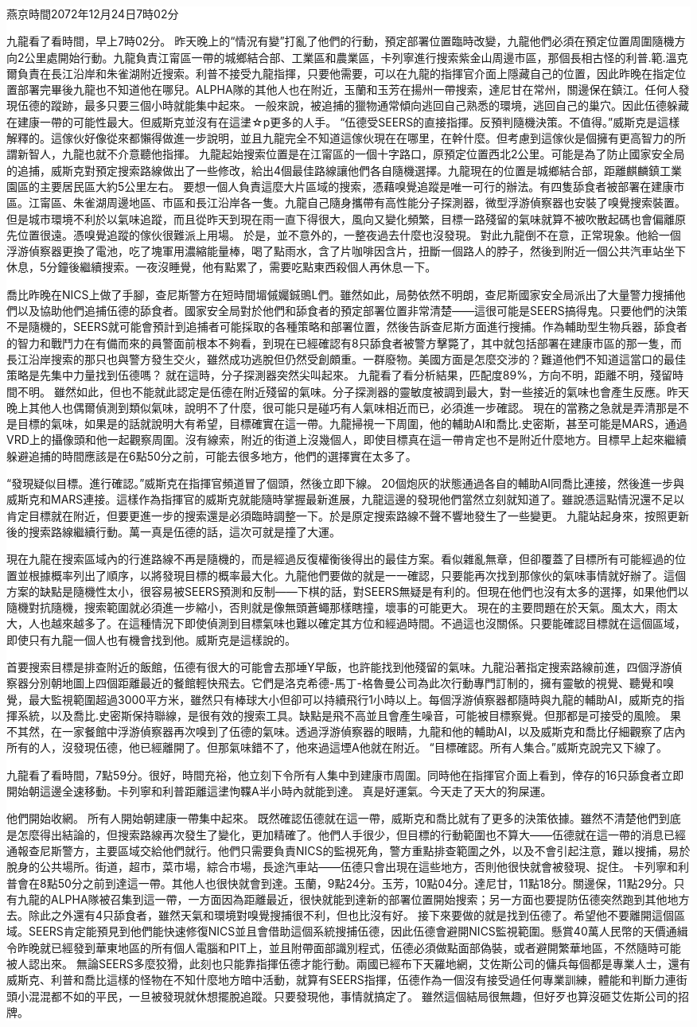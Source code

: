 
燕京時間2072年12月24日7時02分

九龍看了看時間，早上7時02分。
昨天晚上的“情況有變”打亂了他們的行動，預定部署位置臨時改變，九龍他們必須在預定位置周圍隨機方向2公里處開始行動。九龍負責江甯區一帶的城鄉結合部、工業區和農業區，卡列寧進行搜索紫金山周邊市區，那個長相古怪的利普.範.溫克爾負責在長江沿岸和朱雀湖附近搜索。利普不接受九龍指揮，只要他需要，可以在九龍的指揮官介面上隱藏自己的位置，因此昨晚在指定位置部署完畢後九龍也不知道他在哪兒。ALPHA隊的其他人也在附近，玉蘭和玉芳在揚州一帶搜索，達尼甘在常州，關邊保在鎮江。任何人發現伍德的蹤跡，最多只要三個小時就能集中起來。
一般來說，被追捕的獵物通常傾向逃回自己熟悉的環境，逃回自己的巢穴。因此伍德躲藏在建康一帶的可能性最大。但威斯克並沒有在這堻☆p更多的人手。
“伍德受SEERS的直接指揮。反預判隨機決策。不值得。”威斯克是這樣解釋的。這傢伙好像從來都懶得做進一步說明，並且九龍完全不知道這傢伙現在在哪里，在幹什麼。但考慮到這傢伙是個擁有更高智力的所謂新智人，九龍也就不介意聽他指揮。
九龍起始搜索位置是在江甯區的一個十字路口，原預定位置西北2公里。可能是為了防止國家安全局的追捕，威斯克對預定搜索路線做出了一些修改，給出4個最佳路線讓他們各自隨機選擇。九龍現在的位置是城鄉結合部，距離麒麟鎮工業園區的主要居民區大約5公里左右。
要想一個人負責這麼大片區域的搜索，憑藉嗅覺追蹤是唯一可行的辦法。有四隻舔食者被部署在建康市區。江甯區、朱雀湖周邊地區、市區和長江沿岸各一隻。九龍自己隨身攜帶有高性能分子探測器，微型浮游偵察器也安裝了嗅覺搜索裝置。但是城市環境不利於以氣味追蹤，而且從昨天到現在雨一直下得很大，風向又變化頻繁，目標一路殘留的氣味就算不被吹散起碼也會偏離原先位置很遠。憑嗅覺追蹤的傢伙很難派上用場。
於是，並不意外的，一整夜過去什麼也沒發現。
對此九龍倒不在意，正常現象。他給一個浮游偵察器更換了電池，吃了塊軍用濃縮能量棒，喝了點雨水，含了片咖啡因含片，扭斷一個路人的脖子，然後到附近一個公共汽車站坐下休息，5分鐘後繼續搜索。一夜沒睡覺，他有點累了，需要吃點東西殺個人再休息一下。

喬比昨晚在NICS上做了手腳，查尼斯警方在短時間堳傶孎鋮鴠L們。雖然如此，局勢依然不明朗，查尼斯國家安全局派出了大量警力搜捕他們以及協助他們追捕伍德的舔食者。國家安全局對於他們和舔食者的預定部署位置非常清楚——這很可能是SEERS搞得鬼。只要他們的決策不是隨機的，SEERS就可能會預計到追捕者可能採取的各種策略和部署位置，然後告訴查尼斯方面進行搜捕。作為輔助型生物兵器，舔食者的智力和戰鬥力在有備而來的員警面前根本不夠看，到現在已經確認有8只舔食者被警方擊斃了，其中就包括部署在建康市區的那一隻，而長江沿岸搜索的那只也與警方發生交火，雖然成功逃脫但仍然受創頗重。一群廢物。美國方面是怎麼交涉的？難道他們不知道這當口的最佳策略是先集中力量找到伍德嗎？
就在這時，分子探測器突然尖叫起來。
九龍看了看分析結果，匹配度89%，方向不明，距離不明，殘留時間不明。
雖然如此，但也不能就此認定是伍德在附近殘留的氣味。分子探測器的靈敏度被調到最大，對一些接近的氣味也會產生反應。昨天晚上其他人也偶爾偵測到類似氣味，說明不了什麼，很可能只是碰巧有人氣味相近而已，必須進一步確認。
現在的當務之急就是弄清那是不是目標的氣味，如果是的話就說明大有希望，目標確實在這一帶。九龍掃視一下周圍，他的輔助AI和喬比.史密斯，甚至可能是MARS，通過VRD上的攝像頭和他一起觀察周圍。沒有線索，附近的街道上沒幾個人，即使目標真在這一帶肯定也不是附近什麼地方。目標早上起來繼續躲避追捕的時間應該是在6點50分之前，可能去很多地方，他們的選擇實在太多了。

“發現疑似目標。進行確認。”威斯克在指揮官頻道冒了個頭，然後立即下線。
20個炮灰的狀態通過各自的輔助AI同喬比連接，然後進一步與威斯克和MARS連接。這樣作為指揮官的威斯克就能隨時掌握最新進展，九龍這邊的發現他們當然立刻就知道了。雖說憑這點情況還不足以肯定目標就在附近，但要更進一步的搜索還是必須臨時調整一下。於是原定搜索路線不聲不響地發生了一些變更。
九龍站起身來，按照更新後的搜索路線繼續行動。萬一真是伍德的話，這次可就是撞了大運。

現在九龍在搜索區域內的行進路線不再是隨機的，而是經過反復權衡後得出的最佳方案。看似雜亂無章，但卻覆蓋了目標所有可能經過的位置並根據概率列出了順序，以將發現目標的概率最大化。九龍他們要做的就是一一確認，只要能再次找到那傢伙的氣味事情就好辦了。這個方案的缺點是隨機性太小，很容易被SEERS預測和反制——下棋的話，對SEERS無疑是有利的。但現在他們也沒有太多的選擇，如果他們以隨機對抗隨機，搜索範圍就必須進一步縮小，否則就是像無頭蒼蠅那樣瞎撞，壞事的可能更大。
現在的主要問題在於天氣。風太大，雨太大，人也越來越多了。在這種情況下即使偵測到目標氣味也難以確定其方位和經過時間。不過這也沒關係。只要能確認目標就在這個區域，即使只有九龍一個人也有機會找到他。威斯克是這樣說的。

首要搜索目標是排查附近的飯館，伍德有很大的可能會去那埵Y早飯，也許能找到他殘留的氣味。九龍沿著指定搜索路線前進，四個浮游偵察器分別朝地圖上四個距離最近的餐館輕快飛去。它們是洛克希德-馬丁-格魯曼公司為此次行動專門訂制的，擁有靈敏的視覺、聽覺和嗅覺，最大監視範圍超過3000平方米，雖然只有棒球大小但卻可以持續飛行1小時以上。每個浮游偵察器都隨時與九龍的輔助AI，威斯克的指揮系統，以及喬比.史密斯保持聯線，是很有效的搜索工具。缺點是飛不高並且會產生噪音，可能被目標察覺。但那都是可接受的風險。
果不其然，在一家餐館中浮游偵察器再次嗅到了伍德的氣味。透過浮游偵察器的眼睛，九龍和他的輔助AI，以及威斯克和喬比仔細觀察了店內所有的人，沒發現伍德，他已經離開了。但那氣味錯不了，他來過這堙A他就在附近。
“目標確認。所有人集合。”威斯克說完又下線了。

九龍看了看時間，7點59分。很好，時間充裕，他立刻下令所有人集中到建康市周圍。同時他在指揮官介面上看到，倖存的16只舔食者立即開始朝這邊全速移動。卡列寧和利普距離這堻怐鞢A半小時內就能到達。
真是好運氣。今天走了天大的狗屎運。

他們開始收網。
所有人開始朝建康一帶集中起來。
既然確認伍德就在這一帶，威斯克和喬比就有了更多的決策依據。雖然不清楚他們到底是怎麼得出結論的，但搜索路線再次發生了變化，更加精確了。他們人手很少，但目標的行動範圍也不算大——伍德就在這一帶的消息已經通報查尼斯警方，主要區域交給他們就行。他們只需要負責NICS的監視死角，警方重點排查範圍之外，以及不會引起注意，難以搜捕，易於脫身的公共場所。街道，超市，菜市場，綜合市場，長途汽車站——伍德只會出現在這些地方，否則他很快就會被發現、捉住。
卡列寧和利普會在8點50分之前到達這一帶。其他人也很快就會到達。玉蘭，9點24分。玉芳，10點04分。達尼甘，11點18分。關邊保，11點29分。只有九龍的ALPHA隊被召集到這一帶，一方面因為距離最近，很快就能到達新的部署位置開始搜索；另一方面也要提防伍德突然跑到其他地方去。除此之外還有4只舔食者，雖然天氣和環境對嗅覺搜捕很不利，但也比沒有好。
接下來要做的就是找到伍德了。希望他不要離開這個區域。SEERS肯定能預見到他們能快速修復NICS並且會借助這個系統搜捕伍德，因此伍德會避開NICS監視範圍。懸賞40萬人民幣的天價通緝令昨晚就已經發到華東地區的所有個人電腦和PIT上，並且附帶面部識別程式，伍德必須做點面部偽裝，或者避開繁華地區，不然隨時可能被人認出來。
無論SEERS多麼狡猾，此刻也只能靠指揮伍德才能行動。兩國已經布下天羅地網，艾佐斯公司的傭兵每個都是專業人士，還有威斯克、利普和喬比這樣的怪物在不知什麼地方暗中活動，就算有SEERS指揮，伍德作為一個沒有接受過任何專業訓練，體能和判斷力連街頭小混混都不如的平民，一旦被發現就休想擺脫追蹤。只要發現他，事情就搞定了。
雖然這個結局很無趣，但好歹也算沒砸艾佐斯公司的招牌。
